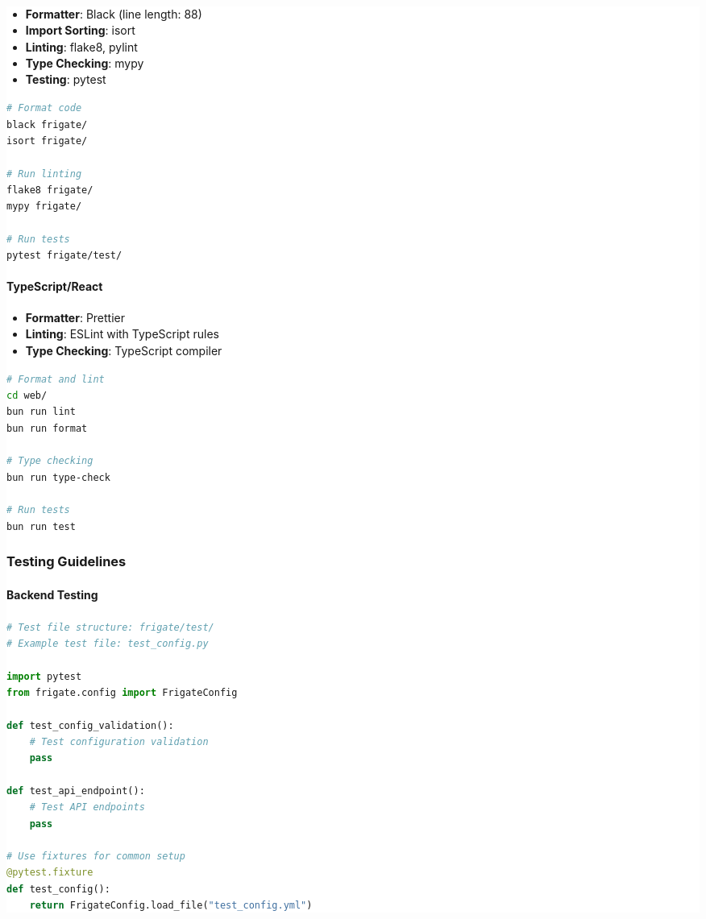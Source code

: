 - **Formatter**: Black (line length: 88)
- **Import Sorting**: isort
- **Linting**: flake8, pylint
- **Type Checking**: mypy
- **Testing**: pytest

```bash
# Format code
black frigate/
isort frigate/

# Run linting
flake8 frigate/
mypy frigate/

# Run tests
pytest frigate/test/
```

#### TypeScript/React

- **Formatter**: Prettier
- **Linting**: ESLint with TypeScript rules
- **Type Checking**: TypeScript compiler

```bash
# Format and lint
cd web/
bun run lint
bun run format

# Type checking
bun run type-check

# Run tests
bun run test
```

### Testing Guidelines

#### Backend Testing

```python
# Test file structure: frigate/test/
# Example test file: test_config.py

import pytest
from frigate.config import FrigateConfig

def test_config_validation():
    # Test configuration validation
    pass

def test_api_endpoint():
    # Test API endpoints
    pass

# Use fixtures for common setup
@pytest.fixture
def test_config():
    return FrigateConfig.load_file("test_config.yml")
```
